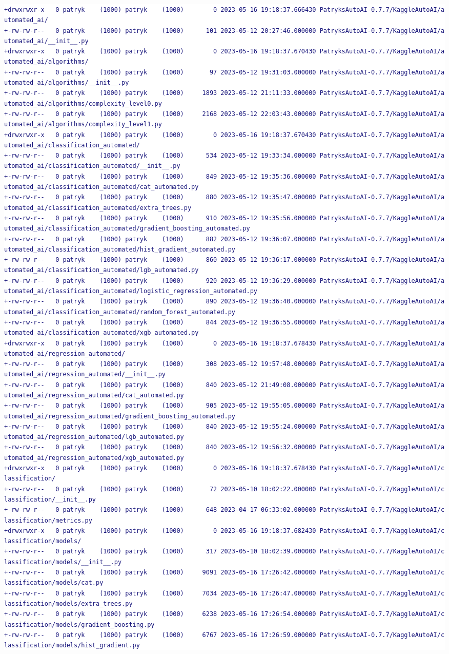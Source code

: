 ```diff
+drwxrwxr-x   0 patryk    (1000) patryk    (1000)        0 2023-05-16 19:18:37.666430 PatryksAutoAI-0.7.7/KaggleAutoAI/automated_ai/
+-rw-rw-r--   0 patryk    (1000) patryk    (1000)      101 2023-05-12 20:27:46.000000 PatryksAutoAI-0.7.7/KaggleAutoAI/automated_ai/__init__.py
+drwxrwxr-x   0 patryk    (1000) patryk    (1000)        0 2023-05-16 19:18:37.670430 PatryksAutoAI-0.7.7/KaggleAutoAI/automated_ai/algorithms/
+-rw-rw-r--   0 patryk    (1000) patryk    (1000)       97 2023-05-12 19:31:03.000000 PatryksAutoAI-0.7.7/KaggleAutoAI/automated_ai/algorithms/__init__.py
+-rw-rw-r--   0 patryk    (1000) patryk    (1000)     1893 2023-05-12 21:11:33.000000 PatryksAutoAI-0.7.7/KaggleAutoAI/automated_ai/algorithms/complexity_level0.py
+-rw-rw-r--   0 patryk    (1000) patryk    (1000)     2168 2023-05-12 22:03:43.000000 PatryksAutoAI-0.7.7/KaggleAutoAI/automated_ai/algorithms/complexity_level1.py
+drwxrwxr-x   0 patryk    (1000) patryk    (1000)        0 2023-05-16 19:18:37.670430 PatryksAutoAI-0.7.7/KaggleAutoAI/automated_ai/classification_automated/
+-rw-rw-r--   0 patryk    (1000) patryk    (1000)      534 2023-05-12 19:33:34.000000 PatryksAutoAI-0.7.7/KaggleAutoAI/automated_ai/classification_automated/__init__.py
+-rw-rw-r--   0 patryk    (1000) patryk    (1000)      849 2023-05-12 19:35:36.000000 PatryksAutoAI-0.7.7/KaggleAutoAI/automated_ai/classification_automated/cat_automated.py
+-rw-rw-r--   0 patryk    (1000) patryk    (1000)      880 2023-05-12 19:35:47.000000 PatryksAutoAI-0.7.7/KaggleAutoAI/automated_ai/classification_automated/extra_trees.py
+-rw-rw-r--   0 patryk    (1000) patryk    (1000)      910 2023-05-12 19:35:56.000000 PatryksAutoAI-0.7.7/KaggleAutoAI/automated_ai/classification_automated/gradient_boosting_automated.py
+-rw-rw-r--   0 patryk    (1000) patryk    (1000)      882 2023-05-12 19:36:07.000000 PatryksAutoAI-0.7.7/KaggleAutoAI/automated_ai/classification_automated/hist_gradient_automated.py
+-rw-rw-r--   0 patryk    (1000) patryk    (1000)      860 2023-05-12 19:36:17.000000 PatryksAutoAI-0.7.7/KaggleAutoAI/automated_ai/classification_automated/lgb_automated.py
+-rw-rw-r--   0 patryk    (1000) patryk    (1000)      920 2023-05-12 19:36:29.000000 PatryksAutoAI-0.7.7/KaggleAutoAI/automated_ai/classification_automated/logistic_regression_automated.py
+-rw-rw-r--   0 patryk    (1000) patryk    (1000)      890 2023-05-12 19:36:40.000000 PatryksAutoAI-0.7.7/KaggleAutoAI/automated_ai/classification_automated/random_forest_automated.py
+-rw-rw-r--   0 patryk    (1000) patryk    (1000)      844 2023-05-12 19:36:55.000000 PatryksAutoAI-0.7.7/KaggleAutoAI/automated_ai/classification_automated/xgb_automated.py
+drwxrwxr-x   0 patryk    (1000) patryk    (1000)        0 2023-05-16 19:18:37.678430 PatryksAutoAI-0.7.7/KaggleAutoAI/automated_ai/regression_automated/
+-rw-rw-r--   0 patryk    (1000) patryk    (1000)      308 2023-05-12 19:57:48.000000 PatryksAutoAI-0.7.7/KaggleAutoAI/automated_ai/regression_automated/__init__.py
+-rw-rw-r--   0 patryk    (1000) patryk    (1000)      840 2023-05-12 21:49:08.000000 PatryksAutoAI-0.7.7/KaggleAutoAI/automated_ai/regression_automated/cat_automated.py
+-rw-rw-r--   0 patryk    (1000) patryk    (1000)      905 2023-05-12 19:55:05.000000 PatryksAutoAI-0.7.7/KaggleAutoAI/automated_ai/regression_automated/gradient_boosting_automated.py
+-rw-rw-r--   0 patryk    (1000) patryk    (1000)      840 2023-05-12 19:55:24.000000 PatryksAutoAI-0.7.7/KaggleAutoAI/automated_ai/regression_automated/lgb_automated.py
+-rw-rw-r--   0 patryk    (1000) patryk    (1000)      840 2023-05-12 19:56:32.000000 PatryksAutoAI-0.7.7/KaggleAutoAI/automated_ai/regression_automated/xgb_automated.py
+drwxrwxr-x   0 patryk    (1000) patryk    (1000)        0 2023-05-16 19:18:37.678430 PatryksAutoAI-0.7.7/KaggleAutoAI/classification/
+-rw-rw-r--   0 patryk    (1000) patryk    (1000)       72 2023-05-10 18:02:22.000000 PatryksAutoAI-0.7.7/KaggleAutoAI/classification/__init__.py
+-rw-rw-r--   0 patryk    (1000) patryk    (1000)      648 2023-04-17 06:33:02.000000 PatryksAutoAI-0.7.7/KaggleAutoAI/classification/metrics.py
+drwxrwxr-x   0 patryk    (1000) patryk    (1000)        0 2023-05-16 19:18:37.682430 PatryksAutoAI-0.7.7/KaggleAutoAI/classification/models/
+-rw-rw-r--   0 patryk    (1000) patryk    (1000)      317 2023-05-10 18:02:39.000000 PatryksAutoAI-0.7.7/KaggleAutoAI/classification/models/__init__.py
+-rw-rw-r--   0 patryk    (1000) patryk    (1000)     9091 2023-05-16 17:26:42.000000 PatryksAutoAI-0.7.7/KaggleAutoAI/classification/models/cat.py
+-rw-rw-r--   0 patryk    (1000) patryk    (1000)     7034 2023-05-16 17:26:47.000000 PatryksAutoAI-0.7.7/KaggleAutoAI/classification/models/extra_trees.py
+-rw-rw-r--   0 patryk    (1000) patryk    (1000)     6238 2023-05-16 17:26:54.000000 PatryksAutoAI-0.7.7/KaggleAutoAI/classification/models/gradient_boosting.py
+-rw-rw-r--   0 patryk    (1000) patryk    (1000)     6767 2023-05-16 17:26:59.000000 PatryksAutoAI-0.7.7/KaggleAutoAI/classification/models/hist_gradient.py
```
